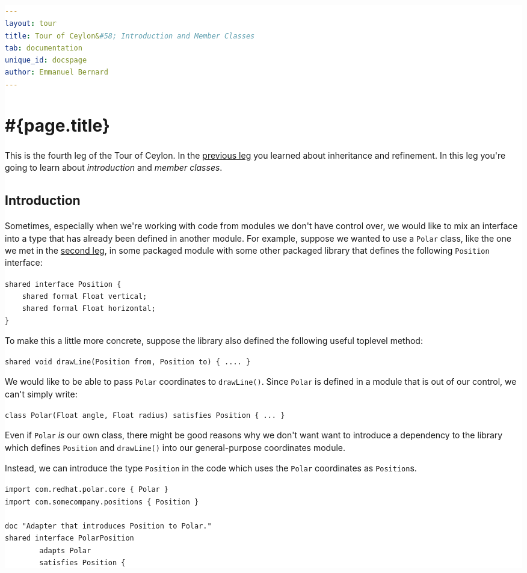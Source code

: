 ```yaml
---
layout: tour
title: Tour of Ceylon&#58; Introduction and Member Classes
tab: documentation
unique_id: docspage
author: Emmanuel Bernard
---
```


# #{page.title}

This is the fourth leg of the Tour of Ceylon. In the [previous leg](../inheritance)
you learned about inheritance and refinement. In this leg you're going to learn 
about *introduction* and *member classes*.

## Introduction

Sometimes, especially when we're working with code from modules we don't have 
control over, we would like to mix an interface into a type that has already 
been defined in another module. For example, suppose we wanted to use a
`Polar` class, like the one we met in the [second leg](../classes), in some 
packaged module with some other packaged library that defines the following 
`Position` interface:

    shared interface Position {
        shared formal Float vertical;
        shared formal Float horizontal;
    }

To make this a little more concrete, suppose the library also defined the 
following useful toplevel method:

    shared void drawLine(Position from, Position to) { .... }

We would like to be able to pass `Polar` coordinates to `drawLine()`.
Since `Polar` is defined in a module that is out of our control, we can't 
simply write:

    class Polar(Float angle, Float radius) satisfies Position { ... }

Even if `Polar` _is_ our own class, there might be good reasons why we don't
want want to introduce a dependency to the library which defines `Position`
and `drawLine()` into our general-purpose coordinates module.

Instead, we can introduce the type `Position` in the code which uses the 
`Polar` coordinates as `Position`s.

    import com.redhat.polar.core { Polar }
    import com.somecompany.positions { Position }
    
    doc "Adapter that introduces Position to Polar."
    shared interface PolarPosition
            adapts Polar
            satisfies Position {
        